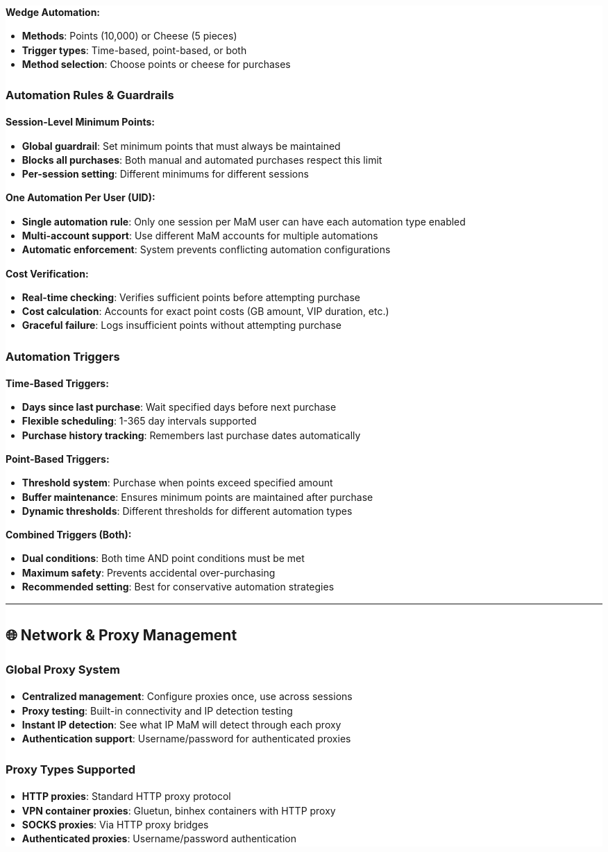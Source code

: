 **Wedge Automation:**
- **Methods**: Points (10,000) or Cheese (5 pieces)
- **Trigger types**: Time-based, point-based, or both
- **Method selection**: Choose points or cheese for purchases

### Automation Rules & Guardrails

**Session-Level Minimum Points:**
- **Global guardrail**: Set minimum points that must always be maintained
- **Blocks all purchases**: Both manual and automated purchases respect this limit
- **Per-session setting**: Different minimums for different sessions

**One Automation Per User (UID):**
- **Single automation rule**: Only one session per MaM user can have each automation type enabled
- **Multi-account support**: Use different MaM accounts for multiple automations
- **Automatic enforcement**: System prevents conflicting automation configurations

**Cost Verification:**
- **Real-time checking**: Verifies sufficient points before attempting purchase
- **Cost calculation**: Accounts for exact point costs (GB amount, VIP duration, etc.)
- **Graceful failure**: Logs insufficient points without attempting purchase

### Automation Triggers

**Time-Based Triggers:**
- **Days since last purchase**: Wait specified days before next purchase
- **Flexible scheduling**: 1-365 day intervals supported
- **Purchase history tracking**: Remembers last purchase dates automatically

**Point-Based Triggers:**
- **Threshold system**: Purchase when points exceed specified amount
- **Buffer maintenance**: Ensures minimum points are maintained after purchase
- **Dynamic thresholds**: Different thresholds for different automation types

**Combined Triggers (Both):**
- **Dual conditions**: Both time AND point conditions must be met
- **Maximum safety**: Prevents accidental over-purchasing
- **Recommended setting**: Best for conservative automation strategies

---

## 🌐 Network & Proxy Management

### Global Proxy System
- **Centralized management**: Configure proxies once, use across sessions
- **Proxy testing**: Built-in connectivity and IP detection testing
- **Instant IP detection**: See what IP MaM will detect through each proxy
- **Authentication support**: Username/password for authenticated proxies

### Proxy Types Supported
- **HTTP proxies**: Standard HTTP proxy protocol
- **VPN container proxies**: Gluetun, binhex containers with HTTP proxy
- **SOCKS proxies**: Via HTTP proxy bridges
- **Authenticated proxies**: Username/password authentication
